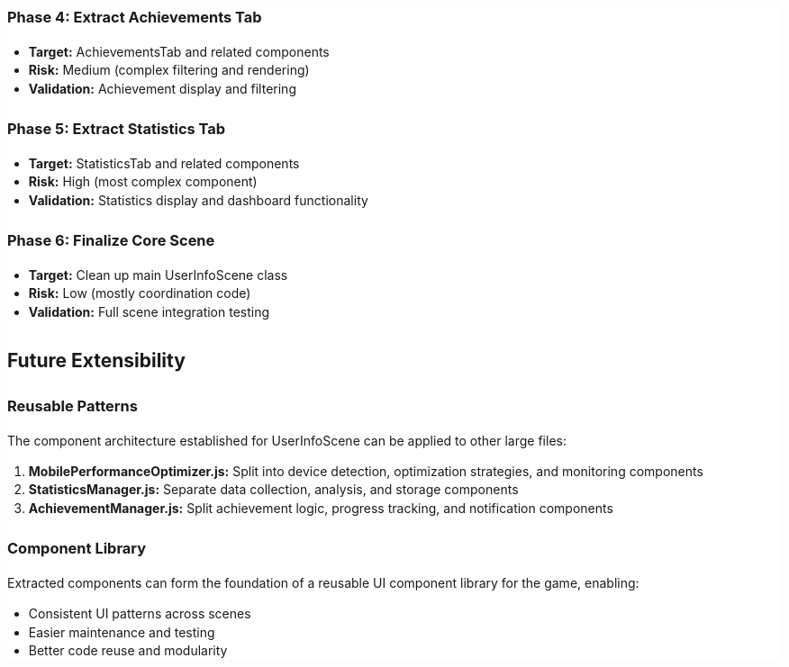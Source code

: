 ### Phase 4: Extract Achievements Tab
- **Target:** AchievementsTab and related components
- **Risk:** Medium (complex filtering and rendering)
- **Validation:** Achievement display and filtering

### Phase 5: Extract Statistics Tab
- **Target:** StatisticsTab and related components
- **Risk:** High (most complex component)
- **Validation:** Statistics display and dashboard functionality

### Phase 6: Finalize Core Scene
- **Target:** Clean up main UserInfoScene class
- **Risk:** Low (mostly coordination code)
- **Validation:** Full scene integration testing

## Future Extensibility

### Reusable Patterns

The component architecture established for UserInfoScene can be applied to other large files:

1. **MobilePerformanceOptimizer.js:** Split into device detection, optimization strategies, and monitoring components
2. **StatisticsManager.js:** Separate data collection, analysis, and storage components
3. **AchievementManager.js:** Split achievement logic, progress tracking, and notification components

### Component Library

Extracted components can form the foundation of a reusable UI component library for the game, enabling:
- Consistent UI patterns across scenes
- Easier maintenance and testing
- Better code reuse and modularity